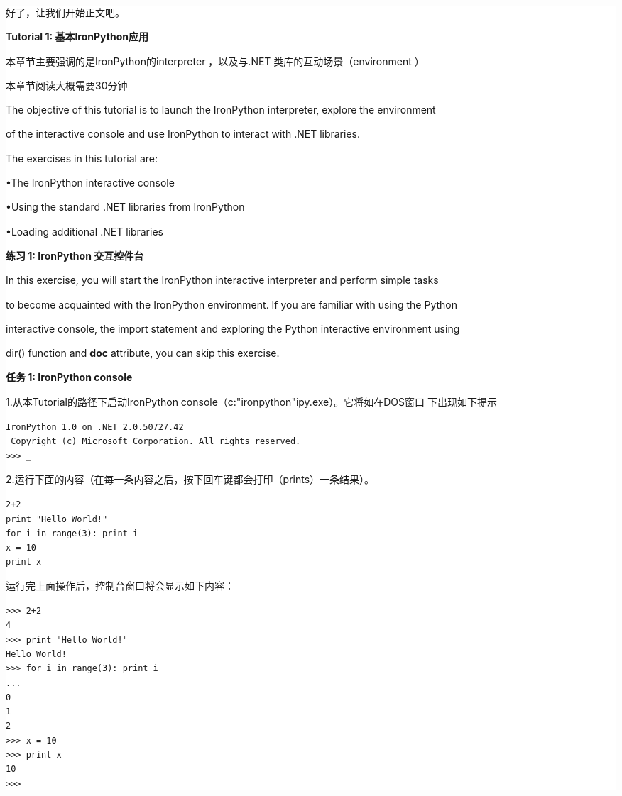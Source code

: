 好了，让我们开始正文吧。

**Tutorial 1: 基本IronPython应用**

本章节主要强调的是IronPython的interpreter ，以及与.NET 类库的互动场景（environment ）

本章节阅读大概需要30分钟 

The objective of this tutorial is to launch the IronPython interpreter, explore the environment 

of the interactive console and use IronPython to interact with .NET libraries.

The exercises in this tutorial are:

•The IronPython interactive console

•Using the standard .NET libraries from IronPython

•Loading additional .NET libraries


**练习 1: IronPython 交互控件台**

In this exercise, you will start the IronPython interactive interpreter and perform simple tasks 

to become acquainted with the IronPython environment. If you are familiar with using the Python 

interactive console, the import statement and exploring the Python interactive environment using 

dir() function and __doc__ attribute, you can skip this exercise.

**任务 1: IronPython console**

1.从本Tutorial的路径下启动IronPython console（c:"ironpython"ipy.exe）。它将如在DOS窗口
 下出现如下提示

	IronPython 1.0 on .NET 2.0.50727.42
	 Copyright (c) Microsoft Corporation. All rights reserved.
	>>> _

2.运行下面的内容（在每一条内容之后，按下回车键都会打印（prints）一条结果）。 

	2+2
	print "Hello World!"
	for i in range(3): print i
	x = 10
	print x

 运行完上面操作后，控制台窗口将会显示如下内容：

	>>> 2+2
	4
	>>> print "Hello World!"
	Hello World!
	>>> for i in range(3): print i
	...
	0
	1
	2
	>>> x = 10
	>>> print x
	10
	>>> 
	